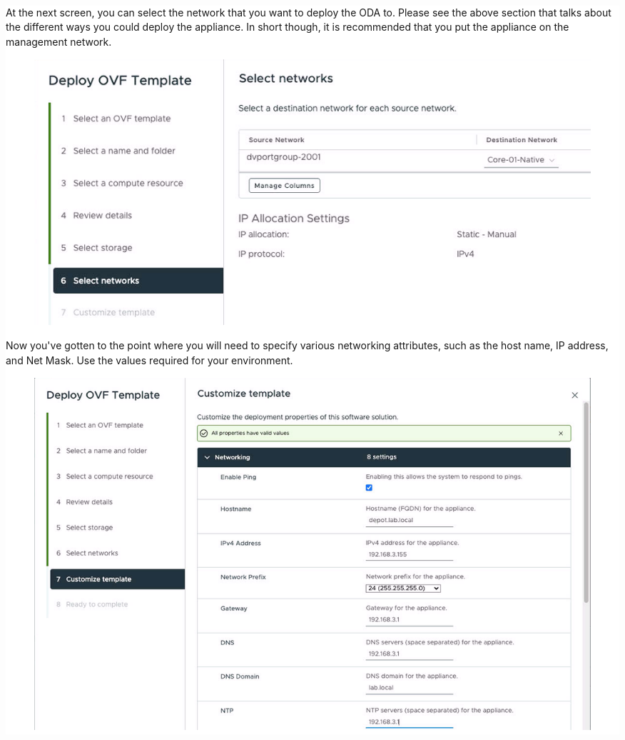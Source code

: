 At the next screen, you can select the network that you want to deploy the ODA to. Please see the above section that talks about the different ways you could deploy the appliance. In short though, it is recommended that you put the appliance on the management network.

<figure markdown="span">
    <img src="../images/Deploy-Offline-Depot-Step-6.png">
</figure>

Now you've gotten to the point where you will need to specify various networking attributes, such as the host name, IP address, and Net Mask. Use the values required for your environment.

<figure markdown="span">
    <img src="../images/Deploy-Offline-Depot-Step-7a.png">
</figure>
